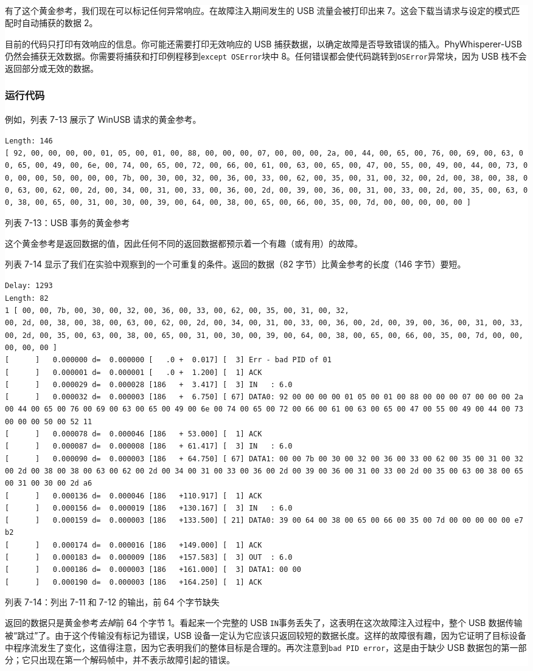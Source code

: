 有了这个黄金参考，我们现在可以标记任何异常响应。在故障注入期间发生的 USB 流量会被打印出来 7。这会下载当请求与设定的模式匹配时自动捕获的数据 2。

目前的代码只打印有效响应的信息。你可能还需要打印无效响应的 USB 捕获数据，以确定故障是否导致错误的插入。PhyWhisperer-USB 仍然会捕获无效数据。你需要将捕获和打印例程移到`except OSError`块中 8。任何错误都会使代码跳转到`OSError`异常块，因为 USB 栈不会返回部分或无效的数据。

### 运行代码

例如，列表 7-13 展示了 WinUSB 请求的黄金参考。

```
Length: 146
[ 92, 00, 00, 00, 00, 01, 05, 00, 01, 00, 88, 00, 00, 00, 07, 00, 00, 00, 2a, 00, 44, 00, 65, 00, 76, 00, 69, 00, 63, 00, 65, 00, 49, 00, 6e, 00, 74, 00, 65, 00, 72, 00, 66, 00, 61, 00, 63, 00, 65, 00, 47, 00, 55, 00, 49, 00, 44, 00, 73, 00, 00, 00, 50, 00, 00, 00, 7b, 00, 30, 00, 32, 00, 36, 00, 33, 00, 62, 00, 35, 00, 31, 00, 32, 00, 2d, 00, 38, 00, 38, 00, 63, 00, 62, 00, 2d, 00, 34, 00, 31, 00, 33, 00, 36, 00, 2d, 00, 39, 00, 36, 00, 31, 00, 33, 00, 2d, 00, 35, 00, 63, 00, 38, 00, 65, 00, 31, 00, 30, 00, 39, 00, 64, 00, 38, 00, 65, 00, 66, 00, 35, 00, 7d, 00, 00, 00, 00, 00 ]
```

列表 7-13：USB 事务的黄金参考

这个黄金参考是返回数据的值，因此任何不同的返回数据都预示着一个有趣（或有用）的故障。

列表 7-14 显示了我们在实验中观察到的一个可重复的条件。返回的数据（82 字节）比黄金参考的长度（146 字节）要短。

```
Delay: 1293
Length: 82
1 [ 00, 00, 7b, 00, 30, 00, 32, 00, 36, 00, 33, 00, 62, 00, 35, 00, 31, 00, 32, 
00, 2d, 00, 38, 00, 38, 00, 63, 00, 62, 00, 2d, 00, 34, 00, 31, 00, 33, 00, 36, 00, 2d, 00, 39, 00, 36, 00, 31, 00, 33, 00, 2d, 00, 35, 00, 63, 00, 38, 00, 65, 00, 31, 00, 30, 00, 39, 00, 64, 00, 38, 00, 65, 00, 66, 00, 35, 00, 7d, 00, 00, 00, 00, 00 ]
[      ]   0.000000 d=  0.000000 [   .0 +  0.017] [  3] Err - bad PID of 01
[      ]   0.000001 d=  0.000001 [   .0 +  1.200] [  1] ACK
[      ]   0.000029 d=  0.000028 [186   +  3.417] [  3] IN   : 6.0
[      ]   0.000032 d=  0.000003 [186   +  6.750] [ 67] DATA0: 92 00 00 00 00 01 05 00 01 00 88 00 00 00 07 00 00 00 2a 00 44 00 65 00 76 00 69 00 63 00 65 00 49 00 6e 00 74 00 65 00 72 00 66 00 61 00 63 00 65 00 47 00 55 00 49 00 44 00 73 00 00 00 50 00 52 11
[      ]   0.000078 d=  0.000046 [186   + 53.000] [  1] ACK
[      ]   0.000087 d=  0.000008 [186   + 61.417] [  3] IN   : 6.0
[      ]   0.000090 d=  0.000003 [186   + 64.750] [ 67] DATA1: 00 00 7b 00 30 00 32 00 36 00 33 00 62 00 35 00 31 00 32 00 2d 00 38 00 38 00 63 00 62 00 2d 00 34 00 31 00 33 00 36 00 2d 00 39 00 36 00 31 00 33 00 2d 00 35 00 63 00 38 00 65 00 31 00 30 00 2d a6
[      ]   0.000136 d=  0.000046 [186   +110.917] [  1] ACK
[      ]   0.000156 d=  0.000019 [186   +130.167] [  3] IN   : 6.0
[      ]   0.000159 d=  0.000003 [186   +133.500] [ 21] DATA0: 39 00 64 00 38 00 65 00 66 00 35 00 7d 00 00 00 00 00 e7 b2
[      ]   0.000174 d=  0.000016 [186   +149.000] [  1] ACK
[      ]   0.000183 d=  0.000009 [186   +157.583] [  3] OUT  : 6.0
[      ]   0.000186 d=  0.000003 [186   +161.000] [  3] DATA1: 00 00
[      ]   0.000190 d=  0.000003 [186   +164.250] [  1] ACK
```

列表 7-14：列出 7-11 和 7-12 的输出，前 64 个字节缺失

返回的数据只是黄金参考*去掉*前 64 个字节 1。看起来一个完整的 USB `IN`事务丢失了，这表明在这次故障注入过程中，整个 USB 数据传输被“跳过”了。由于这个传输没有标记为错误，USB 设备一定认为它应该只返回较短的数据长度。这样的故障很有趣，因为它证明了目标设备中程序流发生了变化，这值得注意，因为它表明我们的整体目标是合理的。再次注意到`bad PID error`，这是由于缺少 USB 数据包的第一部分；它只出现在第一个解码帧中，并不表示故障引起的错误。
